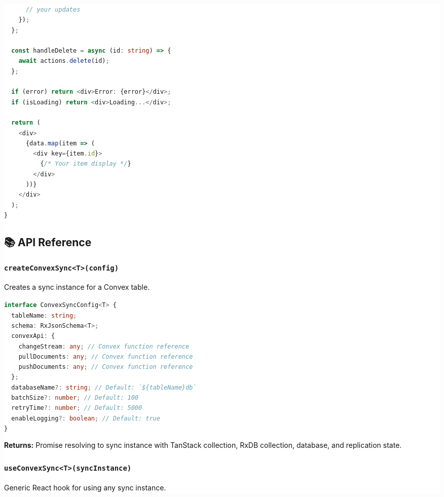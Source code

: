 ```typescript
      // your updates
    });
  };

  const handleDelete = async (id: string) => {
    await actions.delete(id);
  };

  if (error) return <div>Error: {error}</div>;
  if (isLoading) return <div>Loading...</div>;

  return (
    <div>
      {data.map(item => (
        <div key={item.id}>
          {/* Your item display */}
        </div>
      ))}
    </div>
  );
}
```

## 📚 API Reference

### `createConvexSync<T>(config)`

Creates a sync instance for a Convex table.

```typescript
interface ConvexSyncConfig<T> {
  tableName: string;
  schema: RxJsonSchema<T>;
  convexApi: {
    changeStream: any; // Convex function reference
    pullDocuments: any; // Convex function reference  
    pushDocuments: any; // Convex function reference
  };
  databaseName?: string; // Default: `${tableName}db`
  batchSize?: number; // Default: 100
  retryTime?: number; // Default: 5000
  enableLogging?: boolean; // Default: true
}
```

**Returns:** Promise resolving to sync instance with TanStack collection, RxDB collection, database, and replication state.

### `useConvexSync<T>(syncInstance)`

Generic React hook for using any sync instance.
